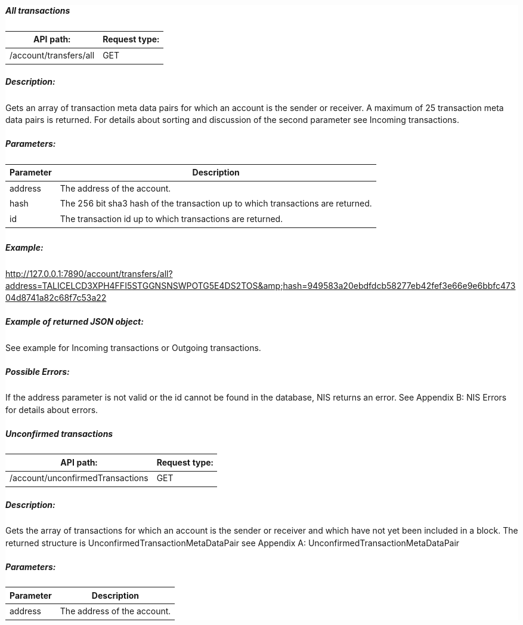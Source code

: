  
##### All transactions 
| API path: | Request type:  |
|------|------|
| /account/transfers/all | GET|

 
##### Description: 
Gets an array of transaction meta data pairs for which an account is the sender or receiver. A maximum of 25 transaction meta data pairs is returned. For details about sorting and discussion of the second parameter see Incoming transactions.

 
##### Parameters: 

| Parameter | Description |
|------|------|
|  address   |  The address of the account.   |
|  hash   |  The 256 bit sha3 hash of the transaction up to which transactions are returned.   |
|  id    |  The transaction id up to which transactions are returned.   |

 
#####  
##### Example: 
 http://127.0.0.1:7890/account/transfers/all?address=TALICELCD3XPH4FFI5STGGNSNSWPOTG5E4DS2TOS&amp;hash=949583a20ebdfdcb58277eb42fef3e66e9e6bbfc47304d8741a82c68f7c53a22 

 
##### Example of returned JSON object: 
See example for Incoming transactions or Outgoing transactions.

 
##### Possible Errors: 
If the address parameter is not valid or the id cannot be found in the database, NIS returns an error. See Appendix B: NIS Errors for details about errors. 

 
##### Unconfirmed transactions 
| API path: | Request type:  |
|------|------|
| /account/unconfirmedTransactions | GET|

 
##### Description: 
Gets the array of transactions for which an account is the sender or receiver and which have not yet been included in a block. The returned structure is UnconfirmedTransactionMetaDataPair see Appendix A: UnconfirmedTransactionMetaDataPair 

 
##### Parameters: 

| Parameter | Description |
|------|------|
|  address   |  The address of the account.   |
